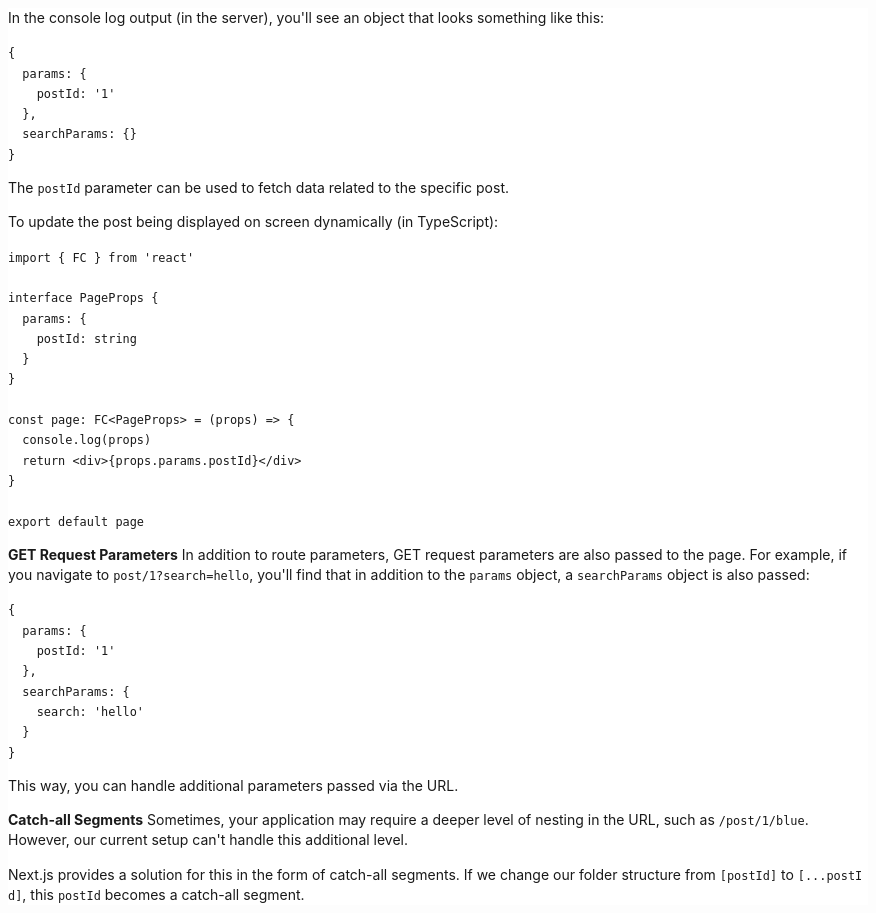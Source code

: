 In the console log output (in the server), you'll see an object that looks something like this:
```plaintext
{
  params: {
    postId: '1'
  },
  searchParams: {}
}
```

The `postId` parameter can be used to fetch data related to the specific post.

To update the post being displayed on screen dynamically (in TypeScript):
```tsx
import { FC } from 'react'

interface PageProps {
  params: {
    postId: string
  }
}

const page: FC<PageProps> = (props) => {
  console.log(props)
  return <div>{props.params.postId}</div>
}

export default page

```

**GET Request Parameters**
In addition to route parameters, GET request parameters are also passed to the page. For example, if you navigate to `post/1?search=hello`, you'll find that in addition to the `params` object, a `searchParams` object is also passed:
```
{
  params: {
    postId: '1'
  },
  searchParams: {
    search: 'hello'
  }
}
```

This way, you can handle additional parameters passed via the URL.

**Catch-all Segments**
Sometimes, your application may require a deeper level of nesting in the URL, such as `/post/1/blue`. However, our current setup can't handle this additional level.

Next.js provides a solution for this in the form of catch-all segments. If we change our folder structure from `[postId]` to `[...postId]`, this `postId` becomes a catch-all segment.
